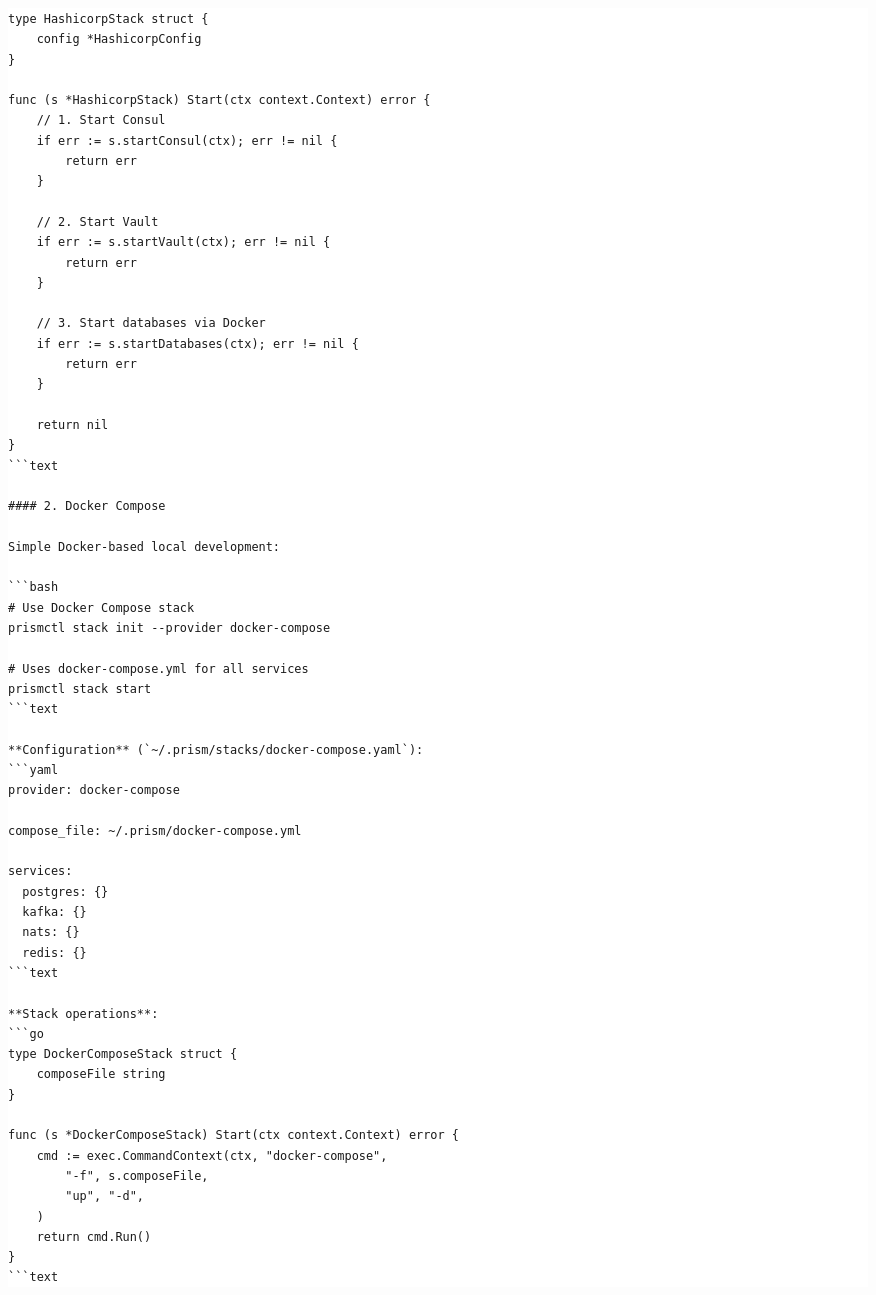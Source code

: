 ```text
type HashicorpStack struct {
    config *HashicorpConfig
}

func (s *HashicorpStack) Start(ctx context.Context) error {
    // 1. Start Consul
    if err := s.startConsul(ctx); err != nil {
        return err
    }

    // 2. Start Vault
    if err := s.startVault(ctx); err != nil {
        return err
    }

    // 3. Start databases via Docker
    if err := s.startDatabases(ctx); err != nil {
        return err
    }

    return nil
}
```text

#### 2. Docker Compose

Simple Docker-based local development:

```bash
# Use Docker Compose stack
prismctl stack init --provider docker-compose

# Uses docker-compose.yml for all services
prismctl stack start
```text

**Configuration** (`~/.prism/stacks/docker-compose.yaml`):
```yaml
provider: docker-compose

compose_file: ~/.prism/docker-compose.yml

services:
  postgres: {}
  kafka: {}
  nats: {}
  redis: {}
```text

**Stack operations**:
```go
type DockerComposeStack struct {
    composeFile string
}

func (s *DockerComposeStack) Start(ctx context.Context) error {
    cmd := exec.CommandContext(ctx, "docker-compose",
        "-f", s.composeFile,
        "up", "-d",
    )
    return cmd.Run()
}
```text

```